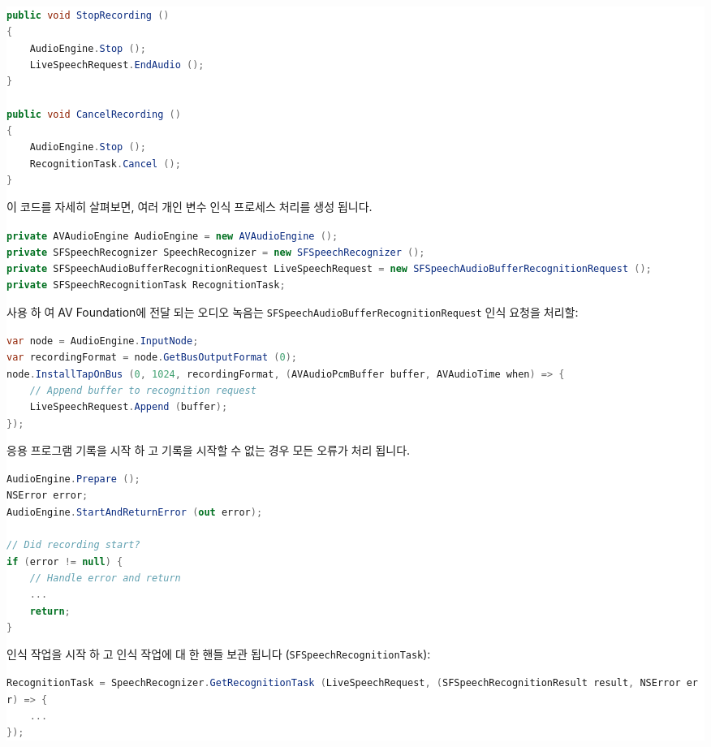 ```csharp
public void StopRecording ()
{
    AudioEngine.Stop ();
    LiveSpeechRequest.EndAudio ();
}

public void CancelRecording ()
{
    AudioEngine.Stop ();
    RecognitionTask.Cancel ();
}
```

이 코드를 자세히 살펴보면, 여러 개인 변수 인식 프로세스 처리를 생성 됩니다.

```csharp
private AVAudioEngine AudioEngine = new AVAudioEngine ();
private SFSpeechRecognizer SpeechRecognizer = new SFSpeechRecognizer ();
private SFSpeechAudioBufferRecognitionRequest LiveSpeechRequest = new SFSpeechAudioBufferRecognitionRequest ();
private SFSpeechRecognitionTask RecognitionTask;
```

사용 하 여 AV Foundation에 전달 되는 오디오 녹음는 `SFSpeechAudioBufferRecognitionRequest` 인식 요청을 처리할:

```csharp
var node = AudioEngine.InputNode;
var recordingFormat = node.GetBusOutputFormat (0);
node.InstallTapOnBus (0, 1024, recordingFormat, (AVAudioPcmBuffer buffer, AVAudioTime when) => {
    // Append buffer to recognition request
    LiveSpeechRequest.Append (buffer);
});
```

응용 프로그램 기록을 시작 하 고 기록을 시작할 수 없는 경우 모든 오류가 처리 됩니다.

```csharp
AudioEngine.Prepare ();
NSError error;
AudioEngine.StartAndReturnError (out error);

// Did recording start?
if (error != null) {
    // Handle error and return
    ...
    return;
}
```

인식 작업을 시작 하 고 인식 작업에 대 한 핸들 보관 됩니다 (`SFSpeechRecognitionTask`):

```csharp
RecognitionTask = SpeechRecognizer.GetRecognitionTask (LiveSpeechRequest, (SFSpeechRecognitionResult result, NSError err) => {
    ...
});
```
